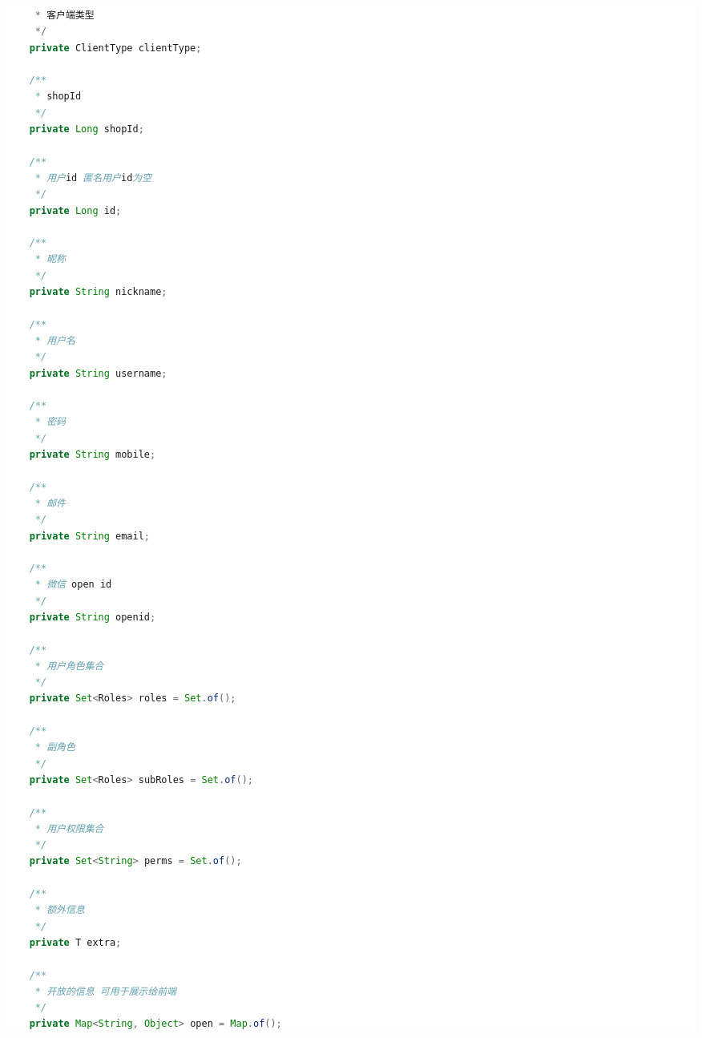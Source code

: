 ```java
     * 客户端类型
     */
    private ClientType clientType;

    /**
     * shopId
     */
    private Long shopId;

    /**
     * 用户id 匿名用户id为空
     */
    private Long id;

    /**
     * 昵称
     */
    private String nickname;

    /**
     * 用户名
     */
    private String username;

    /**
     * 密码
     */
    private String mobile;

    /**
     * 邮件
     */
    private String email;

    /**
     * 微信 open id
     */
    private String openid;

    /**
     * 用户角色集合
     */
    private Set<Roles> roles = Set.of();

    /**
     * 副角色
     */
    private Set<Roles> subRoles = Set.of();

    /**
     * 用户权限集合
     */
    private Set<String> perms = Set.of();

    /**
     * 额外信息
     */
    private T extra;

    /**
     * 开放的信息 可用于展示给前端
     */
    private Map<String, Object> open = Map.of();
```